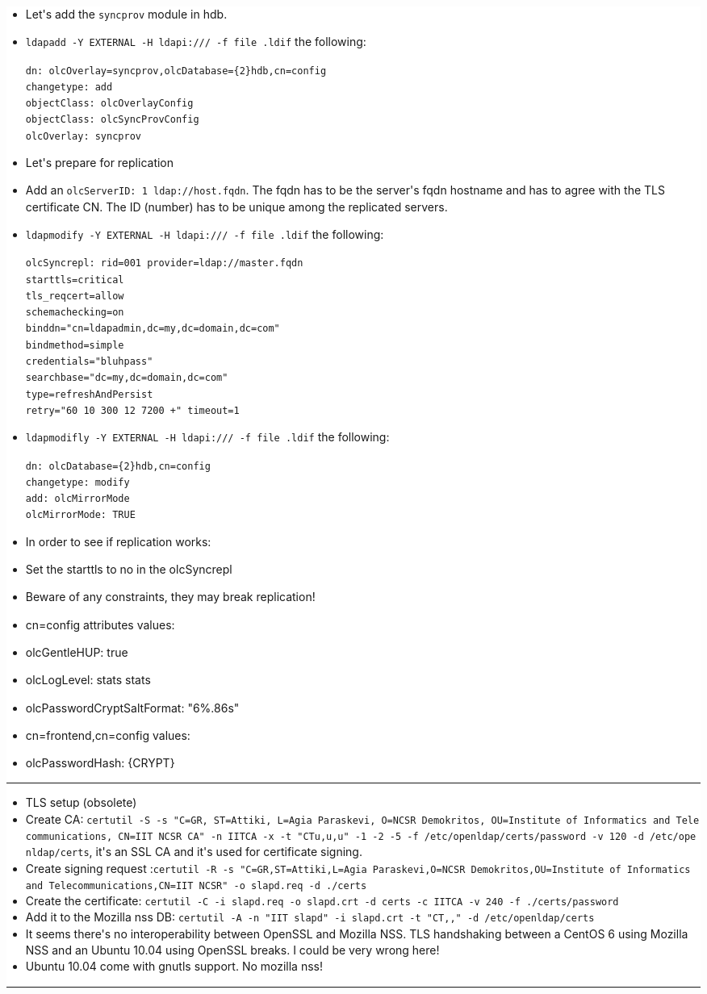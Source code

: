 - Let's add the `syncprov` module in hdb.
- `ldapadd -Y EXTERNAL -H ldapi:/// -f file .ldif` the following:

  ```
  dn: olcOverlay=syncprov,olcDatabase={2}hdb,cn=config
  changetype: add
  objectClass: olcOverlayConfig
  objectClass: olcSyncProvConfig
  olcOverlay: syncprov
  ```

- Let's prepare for replication
- Add an `olcServerID: 1 ldap://host.fqdn`. The fqdn has to be the server's fqdn hostname and has to agree with the TLS certificate CN. The ID (number) has to be unique among the replicated servers.
- `ldapmodify -Y EXTERNAL -H ldapi:/// -f file .ldif` the following:

  ```
  olcSyncrepl: rid=001 provider=ldap://master.fqdn
  starttls=critical
  tls_reqcert=allow
  schemachecking=on
  binddn="cn=ldapadmin,dc=my,dc=domain,dc=com"
  bindmethod=simple
  credentials="bluhpass"
  searchbase="dc=my,dc=domain,dc=com"
  type=refreshAndPersist
  retry="60 10 300 12 7200 +" timeout=1
  ```

- `ldapmodifly -Y EXTERNAL -H ldapi:/// -f file .ldif` the following:

  ```
  dn: olcDatabase={2}hdb,cn=config
  changetype: modify
  add: olcMirrorMode
  olcMirrorMode: TRUE
  ```

- In order to see if replication works:
- Set the starttls to no in the olcSyncrepl
- Beware of any constraints, they may break replication!

- cn=config attributes values:
- olcGentleHUP: true
- olcLogLevel: stats stats
- olcPasswordCryptSaltFormat: "$6$%.86s"
- cn=frontend,cn=config values:
- olcPasswordHash: {CRYPT}

---

- TLS setup (obsolete)
- Create CA: `certutil -S -s "C=GR, ST=Attiki, L=Agia Paraskevi, O=NCSR Demokritos, OU=Institute of Informatics and Telecommunications, CN=IIT NCSR CA" -n IITCA -x -t "CTu,u,u" -1 -2 -5 -f /etc/openldap/certs/password -v 120 -d /etc/openldap/certs`, it's an SSL CA and it's used for certificate signing.
- Create signing request :`certutil -R -s "C=GR,ST=Attiki,L=Agia Paraskevi,O=NCSR Demokritos,OU=Institute of Informatics and Telecommunications,CN=IIT NCSR" -o slapd.req -d ./certs`
- Create the certificate: `certutil -C -i slapd.req -o slapd.crt -d certs -c IITCA -v 240 -f ./certs/password`
- Add it to the Mozilla nss DB: `certutil -A -n "IIT slapd" -i slapd.crt -t "CT,," -d /etc/openldap/certs`
- It seems there's no interoperability between OpenSSL and Mozilla NSS. TLS handshaking between a CentOS 6 using Mozilla NSS and an Ubuntu 10.04 using OpenSSL breaks. I could be very wrong here!
- Ubuntu 10.04 come with gnutls support. No mozilla nss!

---